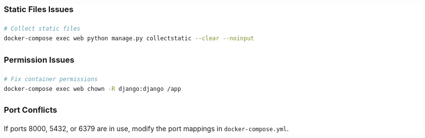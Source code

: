 ### Static Files Issues
```bash
# Collect static files
docker-compose exec web python manage.py collectstatic --clear --noinput
```

### Permission Issues
```bash
# Fix container permissions
docker-compose exec web chown -R django:django /app
```

### Port Conflicts
If ports 8000, 5432, or 6379 are in use, modify the port mappings in `docker-compose.yml`.